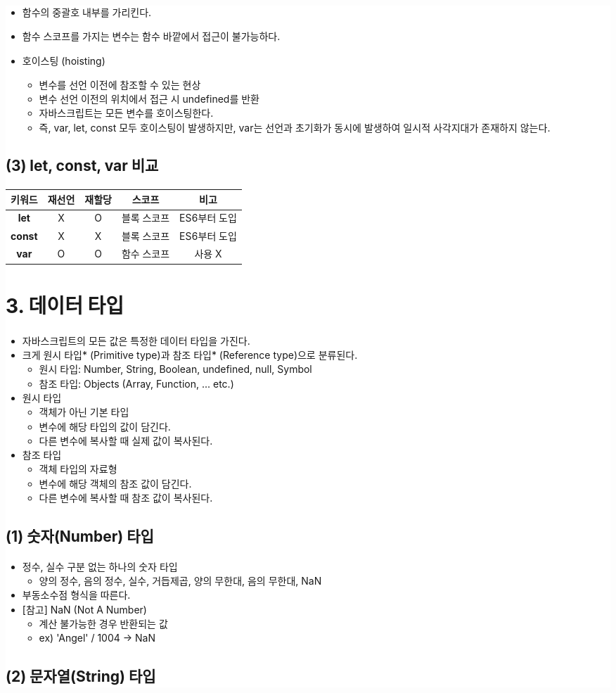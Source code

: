   - 함수의 중괄호 내부를 가리킨다.
  - 함수 스코프를 가지는 변수는 함수 바깥에서 접근이 불가능하다.

- 호이스팅 (hoisting)

  - 변수를 선언 이전에 참조할 수 있는 현상
  - 변수 선언 이전의 위치에서 접근 시 undefined를 반환
  - 자바스크립트는 모든 변수를 호이스팅한다.
  - 즉, var, let, const 모두 호이스팅이 발생하지만, var는 선언과 초기화가 동시에 발생하여 일시적 사각지대가 존재하지 않는다.



## (3) let, const, var 비교

|  키워드   | 재선언 | 재할당 |   스코프    |     비고     |
| :-------: | :----: | :----: | :---------: | :----------: |
|  **let**  |   X    |   O    | 블록 스코프 | ES6부터 도입 |
| **const** |   X    |   X    | 블록 스코프 | ES6부터 도입 |
|  **var**  |   O    |   O    | 함수 스코프 |    사용 X    |



# 3.  데이터 타입

- 자바스크립트의 모든 값은 특정한 데이터 타입을 가진다.
- 크게 원시 타입* (Primitive type)과 참조 타입* (Reference type)으로 분류된다.
  - 원시 타입: Number, String, Boolean, undefined, null, Symbol
  - 참조 타입: Objects (Array, Function, ... etc.)
- 원시 타입
  - 객체가 아닌 기본 타입
  - 변수에 해당 타입의 값이 담긴다.
  - 다른 변수에 복사할 때 실제 값이 복사된다.
- 참조 타입
  - 객체 타입의 자료형
  - 변수에 해당 객체의 참조 값이 담긴다.
  - 다른 변수에 복사할 때 참조 값이 복사된다.



## (1) 숫자(Number) 타입

- 정수, 실수 구분 없는 하나의 숫자 타입
  - 양의 정수, 음의 정수, 실수, 거듭제곱, 양의 무한대, 음의 무한대, NaN
- 부동소수점 형식을 따른다.
- [참고] NaN (Not A Number)
  - 계산 불가능한 경우 반환되는 값
  - ex) 'Angel' / 1004 → NaN



## (2) 문자열(String) 타입
